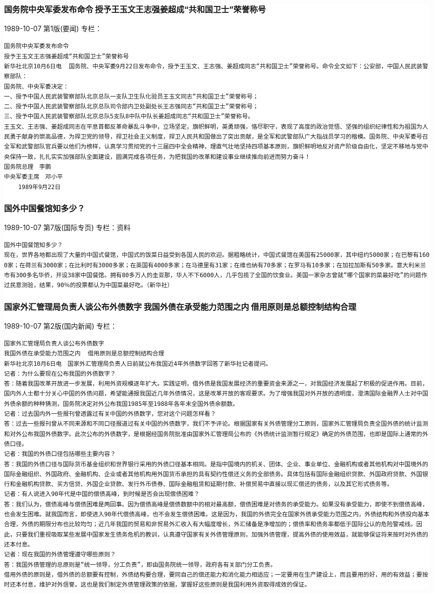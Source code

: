 
### 国务院中央军委发布命令  授予王玉文王志强姜超成“共和国卫士”荣誉称号

1989-10-07
第1版(要闻)
专栏：

    国务院中央军委发布命令
    授予王玉文王志强姜超成“共和国卫士”荣誉称号
    新华社北京10月6日电  国务院、中央军委9月22日发布命令，授予王玉文、王志强、姜超成同志“共和国卫士”荣誉称号。命令全文如下：公安部，中国人民武装警察部队：
    国务院、中央军委决定：
    一、授予中国人民武装警察部队北京总队一支队卫生队化验员王玉文同志“共和国卫士”荣誉称号；
    二、授予中国人民武装警察部队北京总队司令部内卫处副处长王志强同志“共和国卫士”荣誉称号；
    三、授予中国人民武装警察部队北京总队5支队8中队中队长姜超成同志“共和国卫士”荣誉称号。
    王玉文、王志强、姜超成同志在平息首都反革命暴乱斗争中，立场坚定，旗帜鲜明，英勇顽强，恪尽职守，表现了高度的政治觉悟、坚强的组织纪律性和为祖国为人民勇于献身的崇高品德，为捍卫党的领导，捍卫社会主义制度，捍卫人民共和国做出了突出贡献，是全军和武警部队广大指战员学习的楷模。国务院、中央军委号召全军和武警部队官兵要以他们为榜样，认真学习贯彻党的十三届四中全会精神，理直气壮地坚持四项基本原则，旗帜鲜明地反对资产阶级自由化，坚定不移地与党中央保持一致，扎扎实实加强部队全面建设，圆满完成各项任务，为把我国的改革和建设事业继续推向前进而努力奋斗！
    国务院总理　李鹏
    中央军委主席　邓小平
        1989年9月22日


### 国外中国餐馆知多少？

1989-10-07
第7版(国际专页)
专栏：资料

    国外中国餐馆知多少？
    现在，世界各地都出现了大量的中国式餐馆，中国式的饭菜日益受到各国人民的欢迎。据粗略统计，中国式餐馆在美国有25000家，其中纽约5000家；在巴黎有1600家；在荷兰有3000家；在比利时有3000多家；在英国有4000多家；在马德里有31家；在维也纳有70多家；在罗马有10多家；在加拉加斯有50多家。意大利米兰市有300多名华侨，开设38家中国餐馆。拥有80多万人的圭亚那，华人不下6000人，几乎包揽了全国的饮食业。美国一家杂志曾就“哪个国家的菜最好吃”的问题作过民意测验，结果，90％的投票都认为中国菜最好吃。（新华社）


### 国家外汇管理局负责人谈公布外债数字  我国外债在承受能力范围之内  借用原则是总额控制结构合理

1989-10-07
第2版(国内新闻)
专栏：

    国家外汇管理局负责人谈公布外债数字
    我国外债在承受能力范围之内  借用原则是总额控制结构合理
    新华社北京10月6日电　国家外汇管理局负责人日前就公布我国近4年外债数字回答了新华社记者提问。
    记者：为什么要现在公布我国的外债数字？
    答：随着我国改革开放进一步发展，利用外资规模逐年扩大。实践证明，借外债是我国发展经济的重要资金来源之一，对我国经济发展起了积极的促进作用。目前，国内外人士都十分关心中国的外债问题，希望能通报我国近几年外债情况，这是改革开放的客观要求。为了增强我国对外开放的透明度，澄清国际金融界人士对中国外债余额的种种猜测，国务院决定对外公布我国1985年至1988年各年末全国外债余额数。
    记者：过去国内外一些报刊曾透露过有关中国的外债数字，您对这个问题怎样看？
    答：过去一些报刊曾从不同来源和不同口径报道过有关中国的外债数字，我们不予评论。根据国家有关外债管理分工原则，国家外汇管理局负责全国外债的统计监测和对外公布我国外债数字。此次公布的外债数字，是根据经国务院批准由国家外汇管理局公布的《外债统计监测暂行规定》确定的外债范围，也即是国际上通常的外债口径。
    记者：我国的外债口径包括哪些主要内容？
    答：我国的外债口径与国际货币基金组织和世界银行采用的外债口径基本相同。是指中国境内的机关、团体、企业、事业单位、金融机构或者其他机构对中国境外的国际金融组织、外国政府、金融机构、企业或者其他机构用外国货币承担的具有契约性偿还义务的全部债务。具体包括有国际金融组织贷款、外国政府贷款、外国银行和金融机构贷款、买方信贷、外国企业贷款、发行外币债券、国际金融租赁和延期付款、补偿贸易中直接以现汇偿还的债务，以及其它形式债务等。
    记者：有人说进入90年代是中国的偿债高峰，到时候是否会出现偿债困难？
    答：我们认为，偿债高峰与偿债困难是两回事。因为偿债高峰是偿债数额中的相对最高额，偿债困难是对债务的承受能力。如果没有承受能力，即使不到偿债高峰，也会发生困难。就我国而言，即使进入90年代偿债高峰，也不会发生偿债困难。这是因为，我国的外债完全在国家外债承受能力范围之内，外债结构和外债投向基本合理，外债的期限分布也比较均匀；近几年我国的贸易和非贸易外汇收入有大幅度增长，外汇储备是净增加的；偿债率和债务率都低于国际公认的危险警戒线。因此，只要我们重视吸取某些发展中国家发生债务危机的教训，认真遵守国家有关外债管理原则，加强外债管理，提高外债的使用效益，就能够保证将来按时对外债的还本付息。
    记者：现在我国的外债管理遵守哪些原则？
    答：我国外债管理的总原则是“统一领导，分工负责”，即由国务院统一领导，政府各有关部门分工负责。
    借用外债的原则是，借外债的总额要有控制，外债结构要合理，要同自己的偿还能力和消化能力相适应；一定要用在生产建设上，而且要用的好，用的有效益；要按时还本付息，维护对外信誉。这也是我们制定外债管理政策的依据，掌握好这些原则是我国利用外资取得成效的保证。
